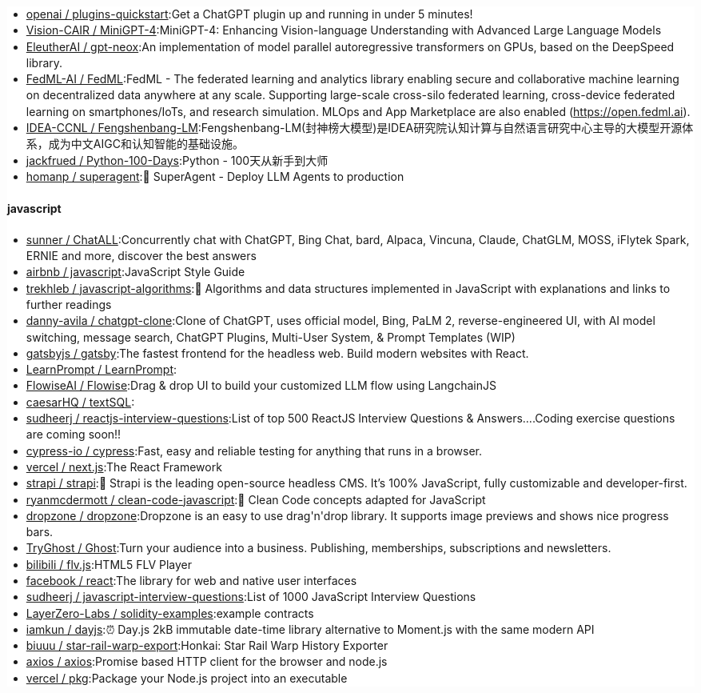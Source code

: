 * [openai / plugins-quickstart](https://github.com/openai/plugins-quickstart):Get a ChatGPT plugin up and running in under 5 minutes!
* [Vision-CAIR / MiniGPT-4](https://github.com/Vision-CAIR/MiniGPT-4):MiniGPT-4: Enhancing Vision-language Understanding with Advanced Large Language Models
* [EleutherAI / gpt-neox](https://github.com/EleutherAI/gpt-neox):An implementation of model parallel autoregressive transformers on GPUs, based on the DeepSpeed library.
* [FedML-AI / FedML](https://github.com/FedML-AI/FedML):FedML - The federated learning and analytics library enabling secure and collaborative machine learning on decentralized data anywhere at any scale. Supporting large-scale cross-silo federated learning, cross-device federated learning on smartphones/IoTs, and research simulation. MLOps and App Marketplace are also enabled (https://open.fedml.ai).
* [IDEA-CCNL / Fengshenbang-LM](https://github.com/IDEA-CCNL/Fengshenbang-LM):Fengshenbang-LM(封神榜大模型)是IDEA研究院认知计算与自然语言研究中心主导的大模型开源体系，成为中文AIGC和认知智能的基础设施。
* [jackfrued / Python-100-Days](https://github.com/jackfrued/Python-100-Days):Python - 100天从新手到大师
* [homanp / superagent](https://github.com/homanp/superagent):🥷
SuperAgent - Deploy LLM Agents to production

#### javascript
* [sunner / ChatALL](https://github.com/sunner/ChatALL):Concurrently chat with ChatGPT, Bing Chat, bard, Alpaca, Vincuna, Claude, ChatGLM, MOSS, iFlytek Spark, ERNIE and more, discover the best answers
* [airbnb / javascript](https://github.com/airbnb/javascript):JavaScript Style Guide
* [trekhleb / javascript-algorithms](https://github.com/trekhleb/javascript-algorithms):📝
Algorithms and data structures implemented in JavaScript with explanations and links to further readings
* [danny-avila / chatgpt-clone](https://github.com/danny-avila/chatgpt-clone):Clone of ChatGPT, uses official model, Bing, PaLM 2, reverse-engineered UI, with AI model switching, message search, ChatGPT Plugins, Multi-User System, & Prompt Templates (WIP)
* [gatsbyjs / gatsby](https://github.com/gatsbyjs/gatsby):The fastest frontend for the headless web. Build modern websites with React.
* [LearnPrompt / LearnPrompt](https://github.com/LearnPrompt/LearnPrompt):
* [FlowiseAI / Flowise](https://github.com/FlowiseAI/Flowise):Drag & drop UI to build your customized LLM flow using LangchainJS
* [caesarHQ / textSQL](https://github.com/caesarHQ/textSQL):
* [sudheerj / reactjs-interview-questions](https://github.com/sudheerj/reactjs-interview-questions):List of top 500 ReactJS Interview Questions & Answers....Coding exercise questions are coming soon!!
* [cypress-io / cypress](https://github.com/cypress-io/cypress):Fast, easy and reliable testing for anything that runs in a browser.
* [vercel / next.js](https://github.com/vercel/next.js):The React Framework
* [strapi / strapi](https://github.com/strapi/strapi):🚀
Strapi is the leading open-source headless CMS. It’s 100% JavaScript, fully customizable and developer-first.
* [ryanmcdermott / clean-code-javascript](https://github.com/ryanmcdermott/clean-code-javascript):🛁
Clean Code concepts adapted for JavaScript
* [dropzone / dropzone](https://github.com/dropzone/dropzone):Dropzone is an easy to use drag'n'drop library. It supports image previews and shows nice progress bars.
* [TryGhost / Ghost](https://github.com/TryGhost/Ghost):Turn your audience into a business. Publishing, memberships, subscriptions and newsletters.
* [bilibili / flv.js](https://github.com/bilibili/flv.js):HTML5 FLV Player
* [facebook / react](https://github.com/facebook/react):The library for web and native user interfaces
* [sudheerj / javascript-interview-questions](https://github.com/sudheerj/javascript-interview-questions):List of 1000 JavaScript Interview Questions
* [LayerZero-Labs / solidity-examples](https://github.com/LayerZero-Labs/solidity-examples):example contracts
* [iamkun / dayjs](https://github.com/iamkun/dayjs):⏰
Day.js 2kB immutable date-time library alternative to Moment.js with the same modern API
* [biuuu / star-rail-warp-export](https://github.com/biuuu/star-rail-warp-export):Honkai: Star Rail Warp History Exporter
* [axios / axios](https://github.com/axios/axios):Promise based HTTP client for the browser and node.js
* [vercel / pkg](https://github.com/vercel/pkg):Package your Node.js project into an executable